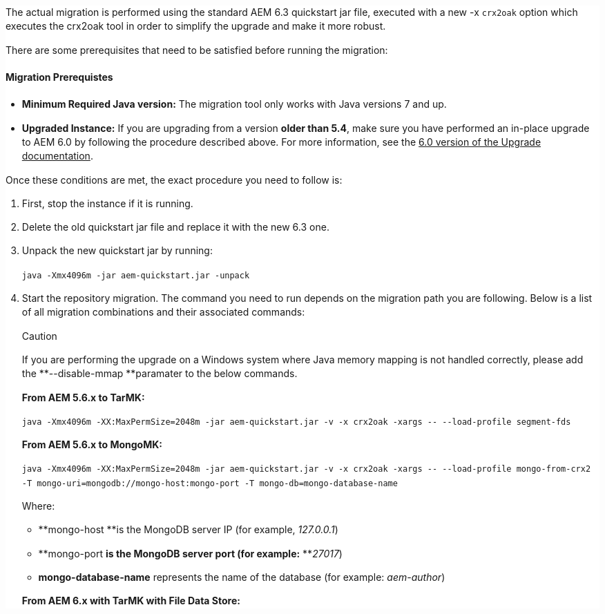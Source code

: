 The actual migration is performed using the standard AEM 6.3 quickstart jar file, executed with a new -x `crx2oak` option which executes the crx2oak tool in order to simplify the upgrade and make it more robust.

There are some prerequisites that need to be satisfied before running the migration:

#### Migration Prerequistes

* **Minimum Required Java version:** The migration tool only works with Java versions 7 and up.

* **Upgraded Instance:** If you are upgrading from a version **older than 5.4**, make sure you have performed an in-place upgrade to AEM 6.0 by following the procedure described above. For more information, see the [6.0 version of the Upgrade documentation](https://docs.adobe.com/content/docs/en/aem/6-0/deploy/upgrade.html).







Once these conditions are met, the exact procedure you need to follow is:

1. First, stop the instance if it is running.
1. Delete the old quickstart jar file and replace it with the new 6.3 one.
1. Unpack the new quickstart jar by running:

   ```xml
   java -Xmx4096m -jar aem-quickstart.jar -unpack
   ```

1. Start the repository migration. The command you need to run depends on the migration path you are following. Below is a list of all migration combinations and their associated commands:

   >[!CAUTION]
   >
   >If you are performing the upgrade on a Windows system where Java memory mapping is not handled correctly, please add the **--disable-mmap **paramater to the below commands.

   **From AEM 5.6.x to TarMK:**

   ```shell
   java -Xmx4096m -XX:MaxPermSize=2048m -jar aem-quickstart.jar -v -x crx2oak -xargs -- --load-profile segment-fds
   ```

   **From AEM 5.6.x to MongoMK:**

   ```shell
   java -Xmx4096m -XX:MaxPermSize=2048m -jar aem-quickstart.jar -v -x crx2oak -xargs -- --load-profile mongo-from-crx2 -T mongo-uri=mongodb://mongo-host:mongo-port -T mongo-db=mongo-database-name
   ```

   Where:

    * **mongo-host **is the MongoDB server IP (for example, *127.0.0.1*)
    
    * **mongo-port **is the MongoDB server port (for example:** ***27017*)
    
    * **mongo-database-name** represents the name of the database (for example: *aem-author*)

   **From AEM 6.x with TarMK with File Data Store:**
